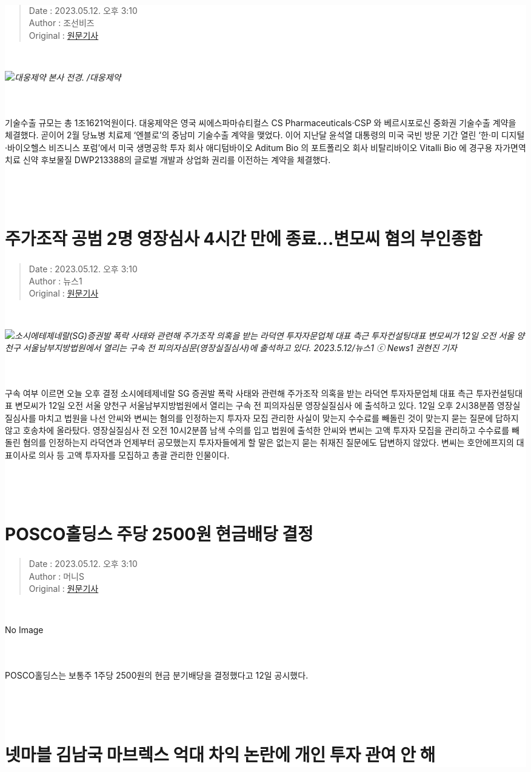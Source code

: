 > Date : 2023.05.12. 오후 3:10  
> Author : 조선비즈  
> Original : [원문기사](https://n.news.naver.com/mnews/article/366/0000901120?sid=101)  
<br/>  
  
<img src="https://imgnews.pstatic.net/image/366/2023/05/12/0000901120_001_20230512151001558.jpg?type=w647" id="img1"></img><em class="img_desc">대웅제약 본사 전경. /대웅제약</em>  
<br/><br/>  
  
기술수출 규모는 총 1조1621억원이다.
대웅제약은 영국 씨에스파마슈티컬스 CS Pharmaceuticals·CSP 와 베르시포로신 중화권 기술수출 계약을 체결했다.
곧이어 2월 당뇨병 치료제 ‘엔블로’의 중남미 기술수출 계약을 맺었다.
이어 지난달 윤석열 대통령의 미국 국빈 방문 기간 열린 ‘한·미 디지털·바이오헬스 비즈니스 포럼’에서 미국 생명공학 투자 회사 애디텀바이오 Aditum Bio 의 포트폴리오 회사 비탈리바이오 Vitalli Bio 에 경구용 자가면역 치료 신약 후보물질 DWP213388의 글로벌 개발과 상업화 권리를 이전하는 계약을 체결했다.  
<br/><br/><br/>  

  
# 주가조작 공범 2명 영장심사 4시간 만에 종료…변모씨 혐의 부인종합  
  
> Date : 2023.05.12. 오후 3:10  
> Author : 뉴스1  
> Original : [원문기사](https://n.news.naver.com/mnews/article/421/0006803135?sid=101)  
<br/>  
  
<img src="https://imgnews.pstatic.net/image/421/2023/05/12/0006803135_001_20230512151013759.jpg?type=w647" id="img1"></img><em class="img_desc">소시에테제네랄(SG)증권발 폭락 사태와 관련해 주가조작 의혹을 받는 라덕연 투자자문업체 대표 측근 투자컨설팅대표 변모씨가 12일 오전 서울 양천구 서울남부지방법원에서 열리는 구속 전 피의자심문(영장실질심사)에 출석하고 있다. 2023.5.12/뉴스1 ⓒ News1 권현진 기자</em>  
<br/><br/>  
  
구속 여부 이르면 오늘 오후 결정 소시에테제네랄 SG 증권발 폭락 사태와 관련해 주가조작 의혹을 받는 라덕연 투자자문업체 대표 측근 투자컨설팅대표 변모씨가 12일 오전 서울 양천구 서울남부지방법원에서 열리는 구속 전 피의자심문 영장실질심사 에 출석하고 있다.
12일 오후 2시38분쯤 영장실질심사를 마치고 법원을 나선 안씨와 변씨는 혐의를 인정하는지 투자자 모집 관리한 사실이 맞는지 수수료를 빼돌린 것이 맞는지 묻는 질문에 답하지 않고 호송차에 올라탔다.
영장실질심사 전 오전 10시2분쯤 남색 수의를 입고 법원에 출석한 안씨와 변씨는 고액 투자자 모집을 관리하고 수수료를 빼돌린 혐의를 인정하는지 라덕연과 언제부터 공모했는지 투자자들에게 할 말은 없는지 묻는 취재진 질문에도 답변하지 않았다.
변씨는 호안에프지의 대표이사로 의사 등 고액 투자자를 모집하고 총괄 관리한 인물이다.  
<br/><br/><br/>  

  
# POSCO홀딩스 주당 2500원 현금배당 결정  
  
> Date : 2023.05.12. 오후 3:10  
> Author : 머니S  
> Original : [원문기사](https://n.news.naver.com/mnews/article/417/0000920411?sid=101)  
<br/>  
  
No Image  
<br/><br/>  
  
POSCO홀딩스는 보통주 1주당 2500원의 현금 분기배당을 결정했다고 12일 공시했다.  
<br/><br/><br/>  

  
# 넷마블 김남국 마브렉스 억대 차익 논란에 개인 투자 관여 안 해  
  